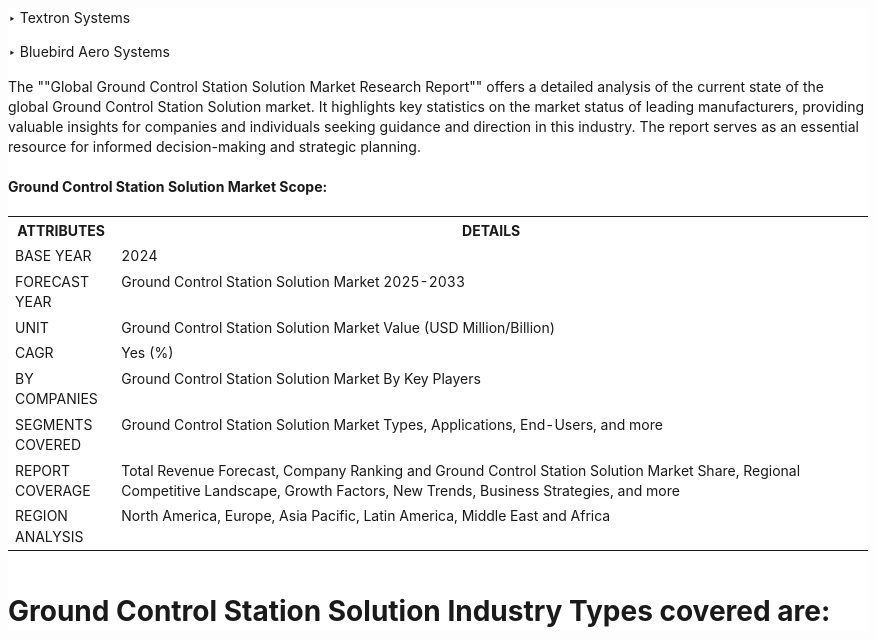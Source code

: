 ‣ Textron Systems

‣ Bluebird Aero Systems

The ""Global Ground Control Station Solution Market Research Report"" offers a detailed analysis of the current state of the global Ground Control Station Solution market. It highlights key statistics on the market status of leading manufacturers, providing valuable insights for companies and individuals seeking guidance and direction in this industry. The report serves as an essential resource for informed decision-making and strategic planning.

<h4>Ground Control Station Solution Market Scope:</h4>
<table>
<tr>
<th>ATTRIBUTES</th>
<th>DETAILS</th>
</tr>
<tr>
<td>BASE YEAR</td>
<td>2024</td>
</tr>
<tr>
<td>FORECAST YEAR</td>
<td>Ground Control Station Solution Market 2025-2033</td>
</tr>
<tr>
<td>UNIT</td>
<td>Ground Control Station Solution Market Value (USD Million/Billion)</td>
<tr>
<td>CAGR</td>
<td>Yes (%)</td>
</tr>
</tr>
<tr>
<td>BY COMPANIES</td>
<td>Ground Control Station Solution Market By Key Players</td>
</tr>
<tr>
<td>SEGMENTS COVERED</td>
<td>Ground Control Station Solution Market Types, Applications, End-Users, and more</td>
</tr>
<tr>
<td>REPORT COVERAGE</td>
<td>Total Revenue Forecast, Company Ranking and Ground Control Station Solution Market Share, Regional Competitive Landscape, Growth Factors, New Trends, Business Strategies, and more</td>
</tr>
<tr>
<td>REGION ANALYSIS</td>
<td>North America, Europe, Asia Pacific, Latin America, Middle East and Africa</td>
</tr>
</table>

# <strong>Ground Control Station Solution Industry Types covered are:</strong>
